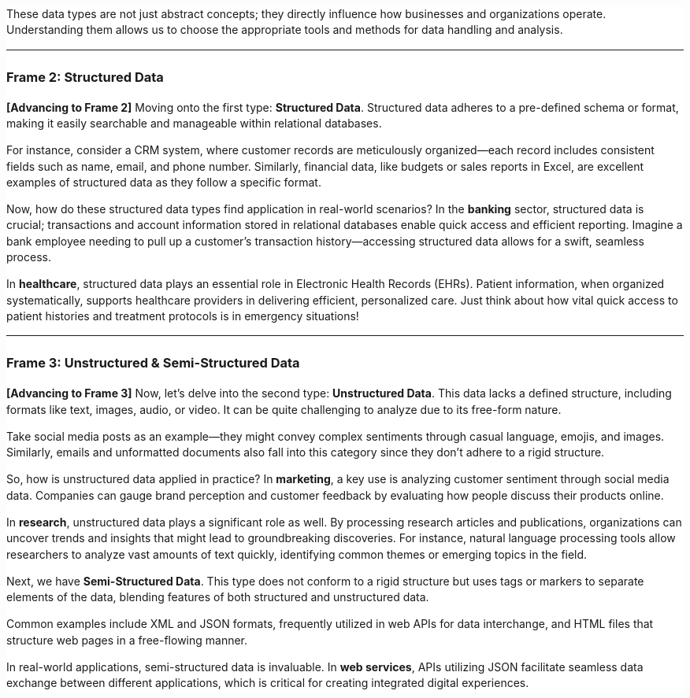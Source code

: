 These data types are not just abstract concepts; they directly influence how businesses and organizations operate. Understanding them allows us to choose the appropriate tools and methods for data handling and analysis. 

---

### Frame 2: Structured Data
**[Advancing to Frame 2]**
Moving onto the first type: **Structured Data**. Structured data adheres to a pre-defined schema or format, making it easily searchable and manageable within relational databases.

For instance, consider a CRM system, where customer records are meticulously organized—each record includes consistent fields such as name, email, and phone number. Similarly, financial data, like budgets or sales reports in Excel, are excellent examples of structured data as they follow a specific format.

Now, how do these structured data types find application in real-world scenarios? In the **banking** sector, structured data is crucial; transactions and account information stored in relational databases enable quick access and efficient reporting. Imagine a bank employee needing to pull up a customer’s transaction history—accessing structured data allows for a swift, seamless process.

In **healthcare**, structured data plays an essential role in Electronic Health Records (EHRs). Patient information, when organized systematically, supports healthcare providers in delivering efficient, personalized care. Just think about how vital quick access to patient histories and treatment protocols is in emergency situations!

---

### Frame 3: Unstructured & Semi-Structured Data
**[Advancing to Frame 3]**
Now, let’s delve into the second type: **Unstructured Data**. This data lacks a defined structure, including formats like text, images, audio, or video. It can be quite challenging to analyze due to its free-form nature.

Take social media posts as an example—they might convey complex sentiments through casual language, emojis, and images. Similarly, emails and unformatted documents also fall into this category since they don’t adhere to a rigid structure.

So, how is unstructured data applied in practice? In **marketing**, a key use is analyzing customer sentiment through social media data. Companies can gauge brand perception and customer feedback by evaluating how people discuss their products online.

In **research**, unstructured data plays a significant role as well. By processing research articles and publications, organizations can uncover trends and insights that might lead to groundbreaking discoveries. For instance, natural language processing tools allow researchers to analyze vast amounts of text quickly, identifying common themes or emerging topics in the field.

Next, we have **Semi-Structured Data**. This type does not conform to a rigid structure but uses tags or markers to separate elements of the data, blending features of both structured and unstructured data. 

Common examples include XML and JSON formats, frequently utilized in web APIs for data interchange, and HTML files that structure web pages in a free-flowing manner.

In real-world applications, semi-structured data is invaluable. In **web services**, APIs utilizing JSON facilitate seamless data exchange between different applications, which is critical for creating integrated digital experiences. 

